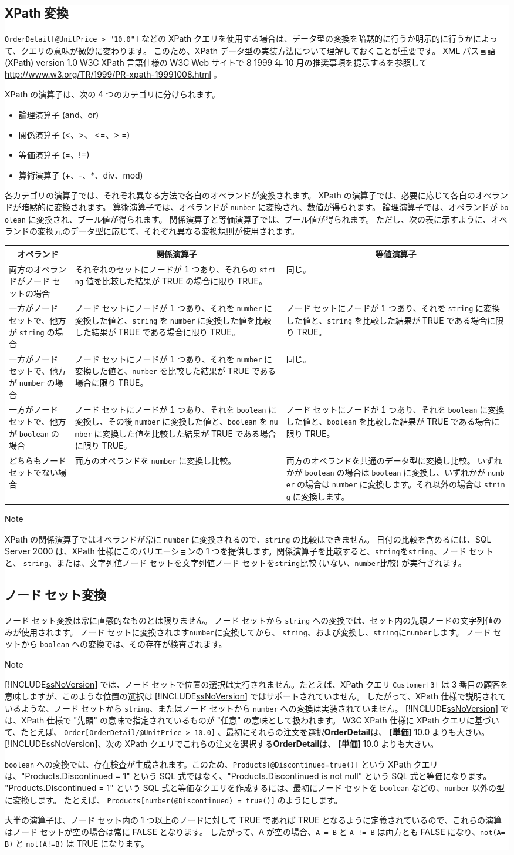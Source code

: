 ## <a name="xpath-conversions"></a>XPath 変換  
 `OrderDetail[@UnitPrice > "10.0"]` などの XPath クエリを使用する場合は、データ型の変換を暗黙的に行うか明示的に行うかによって、クエリの意味が微妙に変わります。 このため、XPath データ型の実装方法について理解しておくことが重要です。 XML パス言語 (XPath) version 1.0 W3C XPath 言語仕様の W3C Web サイトで 8 1999 年 10 月の推奨事項を提示するを参照して http://www.w3.org/TR/1999/PR-xpath-19991008.html 。  
  
 XPath の演算子は、次の 4 つのカテゴリに分けられます。  
  
-   論理演算子 (and、or)  
  
-   関係演算子 (\<、>、 \<=、> =)  
  
-   等価演算子 (=、!=)  
  
-   算術演算子 (+、-、*、div、mod)  
  
 各カテゴリの演算子では、それぞれ異なる方法で各自のオペランドが変換されます。 XPath の演算子では、必要に応じて各自のオペランドが暗黙的に変換されます。 算術演算子では、オペランドが `number` に変換され、数値が得られます。 論理演算子では、オペランドが `boolean` に変換され、ブール値が得られます。 関係演算子と等価演算子では、ブール値が得られます。 ただし、次の表に示すように、オペランドの変換元のデータ型に応じて、それぞれ異なる変換規則が使用されます。  
  
|オペランド|関係演算子|等値演算子|  
|-------------|-------------------------|-----------------------|  
|両方のオペランドがノード セットの場合|それぞれのセットにノードが 1 つあり、それらの `string` 値を比較した結果が TRUE の場合に限り TRUE。|同じ。|  
|一方がノード セットで、他方が `string` の場合|ノード セットにノードが 1 つあり、それを `number` に変換した値と、`string` を `number` に変換した値を比較した結果が TRUE である場合に限り TRUE。|ノード セットにノードが 1 つあり、それを `string` に変換した値と、`string` を比較した結果が TRUE である場合に限り TRUE。|  
|一方がノード セットで、他方が `number` の場合|ノード セットにノードが 1 つあり、それを `number` に変換した値と、`number` を比較した結果が TRUE である場合に限り TRUE。|同じ。|  
|一方がノード セットで、他方が `boolean` の場合|ノード セットにノードが 1 つあり、それを `boolean` に変換し、その後 `number` に変換した値と、`boolean` を `number` に変換した値を比較した結果が TRUE である場合に限り TRUE。|ノード セットにノードが 1 つあり、それを `boolean` に変換した値と、`boolean` を比較した結果が TRUE である場合に限り TRUE。|  
|どちらもノード セットでない場合|両方のオペランドを `number` に変換し比較。|両方のオペランドを共通のデータ型に変換し比較。 いずれかが `boolean` の場合は `boolean` に変換し、いずれかが `number` の場合は `number` に変換します。それ以外の場合は `string` に変換します。|  
  
> [!NOTE]  
>  XPath の関係演算子ではオペランドが常に `number` に変換されるので、`string` の比較はできません。 日付の比較を含めるには、SQL Server 2000 は、XPath 仕様にこのバリエーションの 1 つを提供します。関係演算子を比較すると、`string`を`string`、ノード セットと、 `string`、または、文字列値ノード セットを文字列値ノード セットを`string`比較 (いない、`number`比較) が実行されます。  
  
## <a name="node-set-conversions"></a>ノード セット変換  
 ノード セット変換は常に直感的なものとは限りません。 ノード セットから `string` への変換では、セット内の先頭ノードの文字列値のみが使用されます。 ノード セットに変換されます`number`に変換してから、 `string`、および変換し、`string`に`number`します。 ノード セットから `boolean` への変換では、その存在が検査されます。  
  
> [!NOTE]  
>  [!INCLUDE[ssNoVersion](../../includes/ssnoversion-md.md)] では、ノード セットで位置の選択は実行されません。たとえば、XPath クエリ `Customer[3]` は 3 番目の顧客を意味しますが、このような位置の選択は [!INCLUDE[ssNoVersion](../../includes/ssnoversion-md.md)] ではサポートされていません。 したがって、XPath 仕様で説明されているような、ノード セットから `string`、またはノード セットから `number` への変換は実装されていません。 [!INCLUDE[ssNoVersion](../../includes/ssnoversion-md.md)] では、XPath 仕様で "先頭" の意味で指定されているものが "任意" の意味として扱われます。 W3C XPath 仕様に XPath クエリに基づいて、たとえば、 `Order[OrderDetail/@UnitPrice > 10.0]` 、最初にそれらの注文を選択**OrderDetail**は、 **[単価]** 10.0 よりも大きい。 [!INCLUDE[ssNoVersion](../../includes/ssnoversion-md.md)]、次の XPath クエリでこれらの注文を選択する**OrderDetail**は、 **[単価]** 10.0 よりも大きい。  
  
 `boolean` への変換では、存在検査が生成されます。このため、`Products[@Discontinued=true()]` という XPath クエリは、"Products.Discontinued = 1" という SQL 式ではなく、"Products.Discontinued is not null" という SQL 式と等価になります。 "Products.Discontinued = 1" という SQL 式と等価なクエリを作成するには、最初にノード セットを `boolean` などの、`number` 以外の型に変換します。 たとえば、 `Products[number(@Discontinued) = true()]` のようにします。  
  
 大半の演算子は、ノード セット内の 1 つ以上のノードに対して TRUE であれば TRUE となるように定義されているので、これらの演算はノード セットが空の場合は常に FALSE となります。 したがって、A が空の場合、`A = B` と `A != B` は両方とも FALSE になり、`not(A=B)` と `not(A!=B)` は TRUE になります。  
  